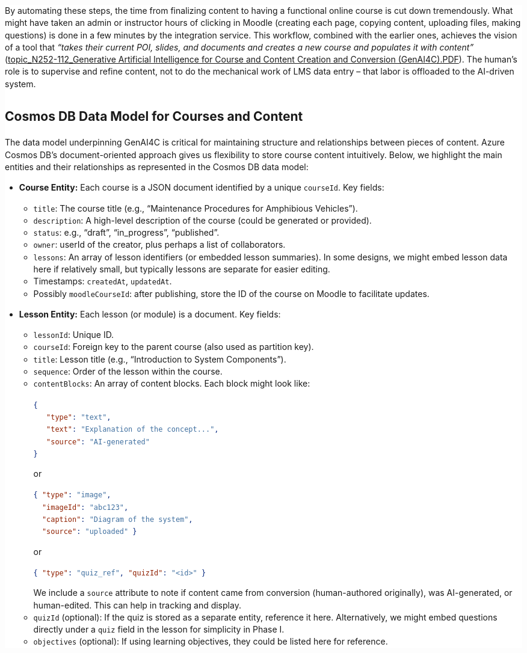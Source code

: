 By automating these steps, the time from finalizing content to having a functional online course is cut down tremendously. What might have taken an admin or instructor hours of clicking in Moodle (creating each page, copying content, uploading files, making questions) is done in a few minutes by the integration service. This workflow, combined with the earlier ones, achieves the vision of a tool that *“takes their current POI, slides, and documents and creates a new course and populates it with content”* ([topic_N252-112_Generative Artificial Intelligence for Course and Content Creation and Conversion (GenAI4C).PDF](file://file-A9o7X1YPsyg8AjyVp7Bfcf#:~:text=The%20end%20goal%20is%20a,and%20conversion%20process%20would%20be)). The human’s role is to supervise and refine content, not to do the mechanical work of LMS data entry – that labor is offloaded to the AI-driven system.

## Cosmos DB Data Model for Courses and Content

The data model underpinning GenAI4C is critical for maintaining structure and relationships between pieces of content. Azure Cosmos DB’s document-oriented approach gives us flexibility to store course content intuitively. Below, we highlight the main entities and their relationships as represented in the Cosmos DB data model:

- **Course Entity:** Each course is a JSON document identified by a unique `courseId`. Key fields:
  - `title`: The course title (e.g., “Maintenance Procedures for Amphibious Vehicles”).
  - `description`: A high-level description of the course (could be generated or provided).
  - `status`: e.g., “draft”, “in_progress”, “published”.
  - `owner`: userId of the creator, plus perhaps a list of collaborators.
  - `lessons`: An array of lesson identifiers (or embedded lesson summaries). In some designs, we might embed lesson data here if relatively small, but typically lessons are separate for easier editing.
  - Timestamps: `createdAt`, `updatedAt`.
  - Possibly `moodleCourseId`: after publishing, store the ID of the course on Moodle to facilitate updates.

- **Lesson Entity:** Each lesson (or module) is a document. Key fields:
  - `lessonId`: Unique ID.
  - `courseId`: Foreign key to the parent course (also used as partition key).
  - `title`: Lesson title (e.g., “Introduction to System Components”).
  - `sequence`: Order of the lesson within the course.
  - `contentBlocks`: An array of content blocks. Each block might look like:
    ```json
    {
       "type": "text", 
       "text": "Explanation of the concept...", 
       "source": "AI-generated" 
    }
    ```
    or 
    ```json
    { "type": "image", 
      "imageId": "abc123", 
      "caption": "Diagram of the system", 
      "source": "uploaded" }
    ```
    or 
    ```json
    { "type": "quiz_ref", "quizId": "<id>" }
    ```
    We include a `source` attribute to note if content came from conversion (human-authored originally), was AI-generated, or human-edited. This can help in tracking and display.
  - `quizId` (optional): If the quiz is stored as a separate entity, reference it here. Alternatively, we might embed questions directly under a `quiz` field in the lesson for simplicity in Phase I.
  - `objectives` (optional): If using learning objectives, they could be listed here for reference.
